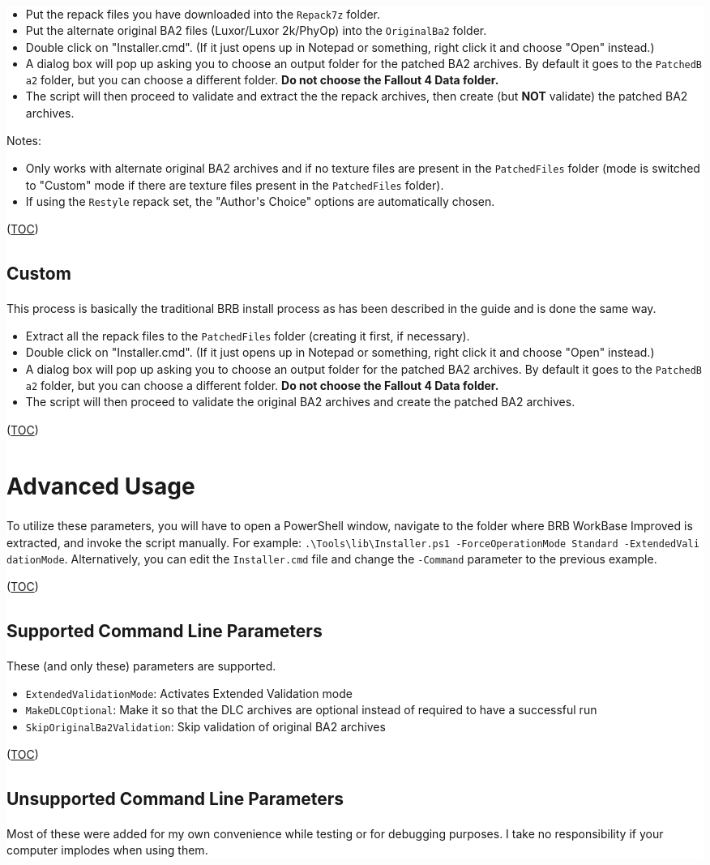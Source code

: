 - Put the repack files you have downloaded into the `Repack7z` folder.
- Put the alternate original BA2 files (Luxor/Luxor 2k/PhyOp) into the `OriginalBa2` folder.
- Double click on "Installer.cmd". (If it just opens up in Notepad or something, right click it and choose "Open" instead.)
- A dialog box will pop up asking you to choose an output folder for the patched BA2 archives. By default it goes to the `PatchedBa2` folder, but you can choose a different folder. **Do not choose the Fallout 4 Data folder.**
- The script will then proceed to validate and extract the the repack archives, then create (but **NOT** validate) the patched BA2 archives.

Notes:

- Only works with alternate original BA2 archives and if no texture files are present in the `PatchedFiles` folder (mode is switched to "Custom" mode if there are texture files present in the `PatchedFiles` folder).
- If using the `Restyle` repack set, the "Author's Choice" options are automatically chosen.

([TOC](#table-of-contents))

Custom
------
This process is basically the traditional BRB install process as has been described in the guide and is done the same way.

- Extract all the repack files to the `PatchedFiles` folder (creating it first, if necessary).
- Double click on "Installer.cmd". (If it just opens up in Notepad or something, right click it and choose "Open" instead.)
- A dialog box will pop up asking you to choose an output folder for the patched BA2 archives. By default it goes to the `PatchedBa2` folder, but you can choose a different folder. **Do not choose the Fallout 4 Data folder.**
- The script will then proceed to validate the original BA2 archives and create the patched BA2 archives.

([TOC](#table-of-contents))


Advanced Usage
==============
To utilize these parameters, you will have to open a PowerShell window, navigate to the folder where BRB WorkBase Improved is extracted, and invoke the script manually. For example: `.\Tools\lib\Installer.ps1 -ForceOperationMode Standard -ExtendedValidationMode`. Alternatively, you can edit the `Installer.cmd` file and change the `-Command` parameter to the previous example.

([TOC](#table-of-contents))

Supported Command Line Parameters
---------------------------------
These (and only these) parameters are supported.

- `ExtendedValidationMode`: Activates Extended Validation mode
- `MakeDLCOptional`: Make it so that the DLC archives are optional instead of required to have a successful run
- `SkipOriginalBa2Validation`: Skip validation of original BA2 archives

([TOC](#table-of-contents))

Unsupported Command Line Parameters
-----------------------------------
Most of these were added for my own convenience while testing or for debugging purposes. I take no responsibility if your computer implodes when using them.
